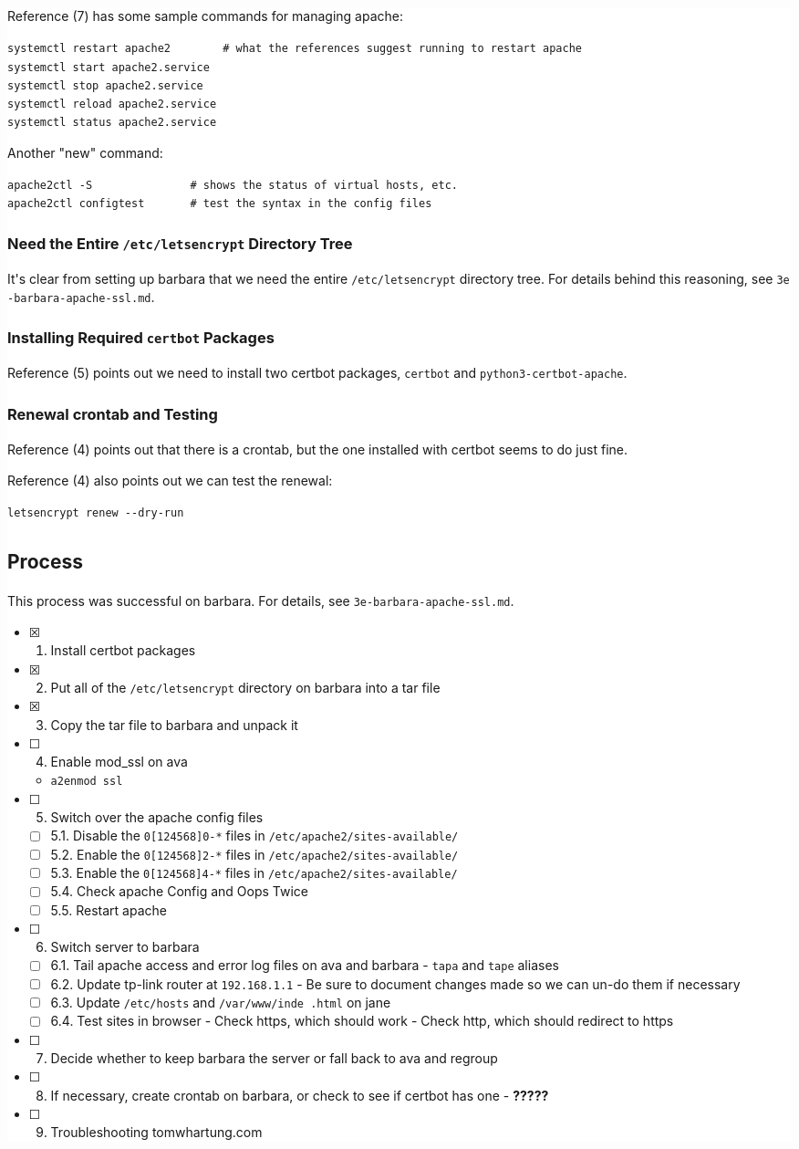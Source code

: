 Reference (7) has some sample commands for managing apache:

```
systemctl restart apache2        # what the references suggest running to restart apache
systemctl start apache2.service
systemctl stop apache2.service
systemctl reload apache2.service
systemctl status apache2.service
```

Another "new" command:

```
apache2ctl -S               # shows the status of virtual hosts, etc.
apache2ctl configtest       # test the syntax in the config files
```

### Need the Entire `/etc/letsencrypt` Directory Tree

It's clear from setting up barbara that we need the entire `/etc/letsencrypt` directory tree.
For details behind this reasoning, see `3e-barbara-apache-ssl.md`.

### Installing Required `certbot` Packages

Reference (5) points out we need to install two certbot packages, `certbot` and `python3-certbot-apache`.

### Renewal crontab and Testing

Reference (4) points out that there is a crontab, but the one installed with certbot seems to do just fine.

Reference (4) also points out we can test the renewal:

```
letsencrypt renew --dry-run
```

## Process

This process was successful on barbara.  For details, see `3e-barbara-apache-ssl.md`.

- [x] 1. Install certbot packages
- [x] 2. Put all of the `/etc/letsencrypt` directory on barbara into a tar file
- [x] 3. Copy the tar file to barbara and unpack it
- [ ] 4. Enable mod_ssl on ava
  - `a2enmod ssl`
- [ ] 5. Switch over the apache config files
    - [ ] 5.1. Disable the `0[124568]0-*` files in `/etc/apache2/sites-available/`
    - [ ] 5.2. Enable the `0[124568]2-*` files in `/etc/apache2/sites-available/`
    - [ ] 5.3. Enable the `0[124568]4-*` files in `/etc/apache2/sites-available/`
    - [ ] 5.4. Check apache Config and Oops Twice
    - [ ] 5.5. Restart apache
- [ ] 6. Switch server to barbara
    - [ ] 6.1. Tail apache access and error log files on ava and barbara
          - `tapa` and `tape` aliases
    - [ ] 6.2. Update tp-link router at `192.168.1.1`
          - Be sure to document changes made so we can un-do them if necessary
    - [ ] 6.3. Update `/etc/hosts` and `/var/www/inde .html` on jane
    - [ ] 6.4. Test sites in browser
          - Check https, which should work
          - Check http, which should redirect to https
- [ ] 7. Decide whether to keep barbara the server or fall back to ava and regroup
- [ ] 8. If necessary, create crontab on barbara, or check to see if certbot has one - **?????**
- [ ] 9. Troubleshooting tomwhartung.com
